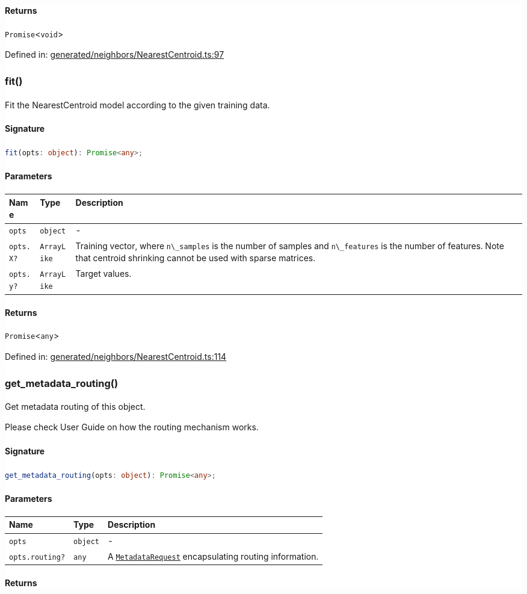 #### Returns

`Promise`\<`void`\>

Defined in:  [generated/neighbors/NearestCentroid.ts:97](https://github.com/transitive-bullshit/scikit-learn-ts/blob/f3d7d2d/packages/sklearn/src/generated/neighbors/NearestCentroid.ts#L97)

### fit()

Fit the NearestCentroid model according to the given training data.

#### Signature

```ts
fit(opts: object): Promise<any>;
```

#### Parameters

| Name | Type | Description |
| :------ | :------ | :------ |
| `opts` | `object` | - |
| `opts.X?` | `ArrayLike` | Training vector, where `n\_samples` is the number of samples and `n\_features` is the number of features. Note that centroid shrinking cannot be used with sparse matrices. |
| `opts.y?` | `ArrayLike` | Target values. |

#### Returns

`Promise`\<`any`\>

Defined in:  [generated/neighbors/NearestCentroid.ts:114](https://github.com/transitive-bullshit/scikit-learn-ts/blob/f3d7d2d/packages/sklearn/src/generated/neighbors/NearestCentroid.ts#L114)

### get\_metadata\_routing()

Get metadata routing of this object.

Please check User Guide on how the routing mechanism works.

#### Signature

```ts
get_metadata_routing(opts: object): Promise<any>;
```

#### Parameters

| Name | Type | Description |
| :------ | :------ | :------ |
| `opts` | `object` | - |
| `opts.routing?` | `any` | A [`MetadataRequest`](sklearn.utils.metadata_routing.MetadataRequest.html#sklearn.utils.metadata_routing.MetadataRequest "sklearn.utils.metadata_routing.MetadataRequest") encapsulating routing information. |

#### Returns
